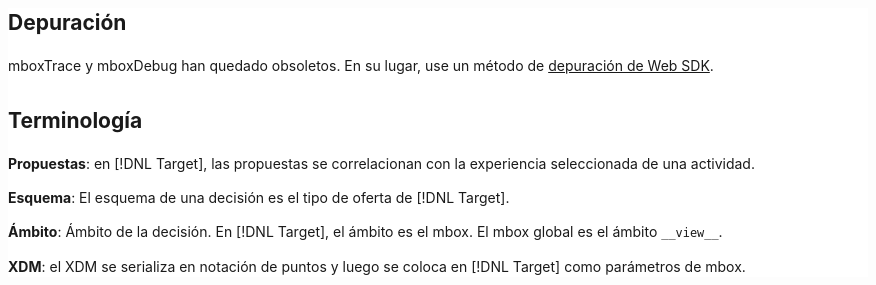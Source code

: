 ## Depuración

mboxTrace y mboxDebug han quedado obsoletos. En su lugar, use un método de [depuración de Web SDK](https://experienceleague.adobe.com/es/docs/experience-platform/web-sdk/use-cases/debugging).

## Terminología  

**Propuestas**: en [!DNL Target], las propuestas se correlacionan con la experiencia seleccionada de una actividad.

**Esquema**: El esquema de una decisión es el tipo de oferta de [!DNL Target].

**Ámbito**: Ámbito de la decisión. En [!DNL Target], el ámbito es el mbox. El mbox global es el ámbito `__view__`.

**XDM**: el XDM se serializa en notación de puntos y luego se coloca en [!DNL Target] como parámetros de mbox.
